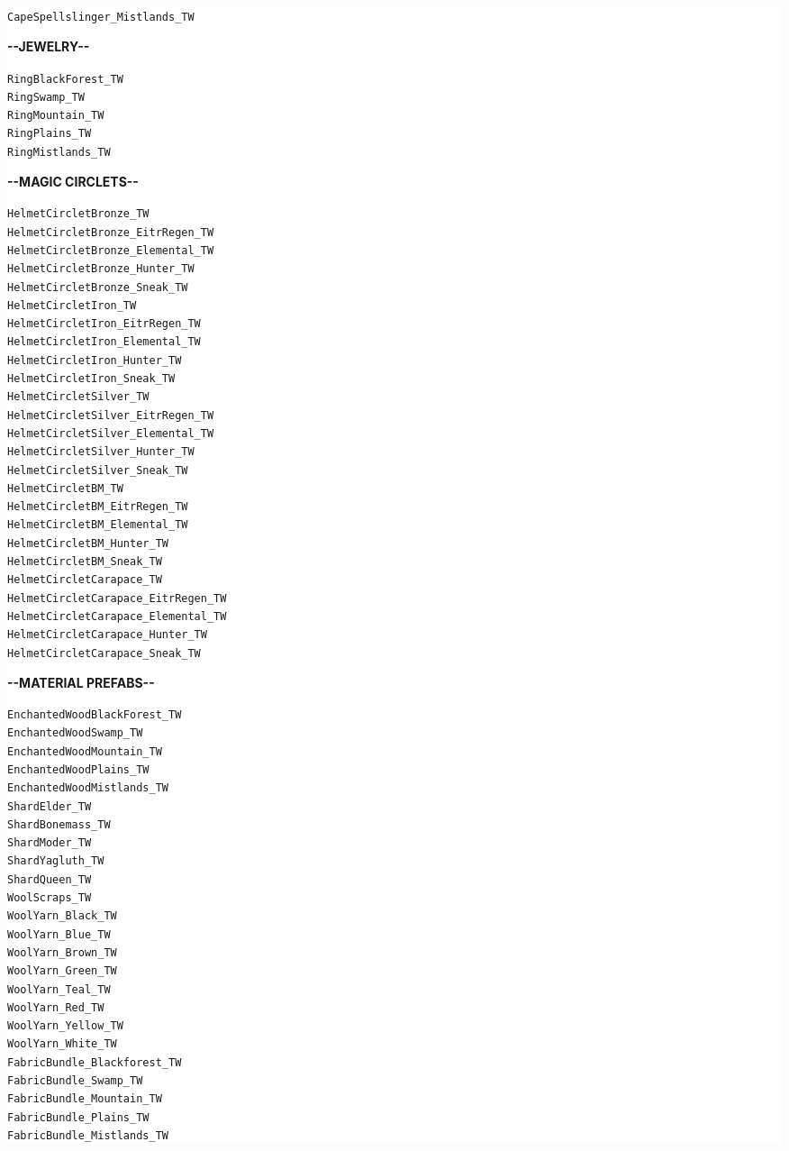 ```
CapeSpellslinger_Mistlands_TW
```
**--JEWELRY--**
```
RingBlackForest_TW
RingSwamp_TW
RingMountain_TW
RingPlains_TW
RingMistlands_TW
```
**--MAGIC CIRCLETS--**
```
HelmetCircletBronze_TW
HelmetCircletBronze_EitrRegen_TW
HelmetCircletBronze_Elemental_TW
HelmetCircletBronze_Hunter_TW
HelmetCircletBronze_Sneak_TW
HelmetCircletIron_TW
HelmetCircletIron_EitrRegen_TW
HelmetCircletIron_Elemental_TW
HelmetCircletIron_Hunter_TW
HelmetCircletIron_Sneak_TW
HelmetCircletSilver_TW
HelmetCircletSilver_EitrRegen_TW
HelmetCircletSilver_Elemental_TW
HelmetCircletSilver_Hunter_TW
HelmetCircletSilver_Sneak_TW
HelmetCircletBM_TW
HelmetCircletBM_EitrRegen_TW
HelmetCircletBM_Elemental_TW
HelmetCircletBM_Hunter_TW
HelmetCircletBM_Sneak_TW
HelmetCircletCarapace_TW
HelmetCircletCarapace_EitrRegen_TW
HelmetCircletCarapace_Elemental_TW
HelmetCircletCarapace_Hunter_TW
HelmetCircletCarapace_Sneak_TW
```
**--MATERIAL PREFABS--**
```
EnchantedWoodBlackForest_TW
EnchantedWoodSwamp_TW
EnchantedWoodMountain_TW
EnchantedWoodPlains_TW
EnchantedWoodMistlands_TW
ShardElder_TW
ShardBonemass_TW
ShardModer_TW
ShardYagluth_TW
ShardQueen_TW
WoolScraps_TW
WoolYarn_Black_TW
WoolYarn_Blue_TW
WoolYarn_Brown_TW
WoolYarn_Green_TW
WoolYarn_Teal_TW
WoolYarn_Red_TW
WoolYarn_Yellow_TW
WoolYarn_White_TW
FabricBundle_Blackforest_TW
FabricBundle_Swamp_TW
FabricBundle_Mountain_TW
FabricBundle_Plains_TW
FabricBundle_Mistlands_TW
```